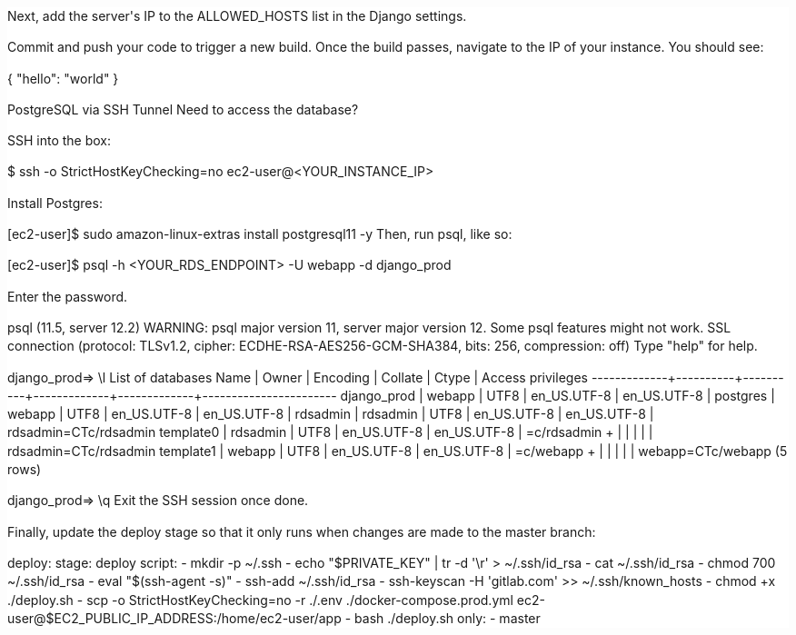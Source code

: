 Next, add the server's IP to the ALLOWED_HOSTS list in the Django settings.

Commit and push your code to trigger a new build. Once the build passes, navigate to the IP of your instance. You should see:

{
  "hello": "world"
}

PostgreSQL via SSH Tunnel
Need to access the database?

SSH into the box:

$ ssh -o StrictHostKeyChecking=no ec2-user@<YOUR_INSTANCE_IP>

Install Postgres:

[ec2-user]$ sudo amazon-linux-extras install postgresql11 -y
Then, run psql, like so:

[ec2-user]$ psql -h <YOUR_RDS_ENDPOINT> -U webapp -d django_prod

Enter the password.

psql (11.5, server 12.2)
WARNING: psql major version 11, server major version 12.
         Some psql features might not work.
SSL connection (protocol: TLSv1.2, cipher: ECDHE-RSA-AES256-GCM-SHA384, bits: 256, compression: off)
Type "help" for help.

django_prod=> \l
                                   List of databases
    Name     |  Owner   | Encoding |   Collate   |    Ctype    |   Access privileges
-------------+----------+----------+-------------+-------------+-----------------------
 django_prod | webapp   | UTF8     | en_US.UTF-8 | en_US.UTF-8 |
 postgres    | webapp   | UTF8     | en_US.UTF-8 | en_US.UTF-8 |
 rdsadmin    | rdsadmin | UTF8     | en_US.UTF-8 | en_US.UTF-8 | rdsadmin=CTc/rdsadmin
 template0   | rdsadmin | UTF8     | en_US.UTF-8 | en_US.UTF-8 | =c/rdsadmin          +
             |          |          |             |             | rdsadmin=CTc/rdsadmin
 template1   | webapp   | UTF8     | en_US.UTF-8 | en_US.UTF-8 | =c/webapp            +
             |          |          |             |             | webapp=CTc/webapp
(5 rows)

django_prod=> \q
Exit the SSH session once done.

Finally, update the deploy stage so that it only runs when changes are made to the master branch:

deploy:
  stage: deploy
  script:
    - mkdir -p ~/.ssh
    - echo "$PRIVATE_KEY" | tr -d '\r' > ~/.ssh/id_rsa
    - cat ~/.ssh/id_rsa
    - chmod 700 ~/.ssh/id_rsa
    - eval "$(ssh-agent -s)"
    - ssh-add ~/.ssh/id_rsa
    - ssh-keyscan -H 'gitlab.com' >> ~/.ssh/known_hosts
    - chmod +x ./deploy.sh
    - scp  -o StrictHostKeyChecking=no -r ./.env ./docker-compose.prod.yml ec2-user@$EC2_PUBLIC_IP_ADDRESS:/home/ec2-user/app
    - bash ./deploy.sh
  only:
    - master

